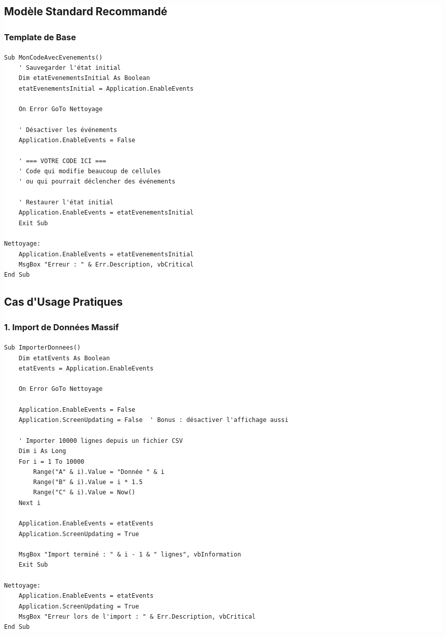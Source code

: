 ## Modèle Standard Recommandé

### Template de Base
```vba
Sub MonCodeAvecEvenements()
    ' Sauvegarder l'état initial
    Dim etatEvenementsInitial As Boolean
    etatEvenementsInitial = Application.EnableEvents

    On Error GoTo Nettoyage

    ' Désactiver les événements
    Application.EnableEvents = False

    ' === VOTRE CODE ICI ===
    ' Code qui modifie beaucoup de cellules
    ' ou qui pourrait déclencher des événements

    ' Restaurer l'état initial
    Application.EnableEvents = etatEvenementsInitial
    Exit Sub

Nettoyage:
    Application.EnableEvents = etatEvenementsInitial
    MsgBox "Erreur : " & Err.Description, vbCritical
End Sub
```

## Cas d'Usage Pratiques

### 1. Import de Données Massif
```vba
Sub ImporterDonnees()
    Dim etatEvents As Boolean
    etatEvents = Application.EnableEvents

    On Error GoTo Nettoyage

    Application.EnableEvents = False
    Application.ScreenUpdating = False  ' Bonus : désactiver l'affichage aussi

    ' Importer 10000 lignes depuis un fichier CSV
    Dim i As Long
    For i = 1 To 10000
        Range("A" & i).Value = "Donnée " & i
        Range("B" & i).Value = i * 1.5
        Range("C" & i).Value = Now()
    Next i

    Application.EnableEvents = etatEvents
    Application.ScreenUpdating = True

    MsgBox "Import terminé : " & i - 1 & " lignes", vbInformation
    Exit Sub

Nettoyage:
    Application.EnableEvents = etatEvents
    Application.ScreenUpdating = True
    MsgBox "Erreur lors de l'import : " & Err.Description, vbCritical
End Sub
```
